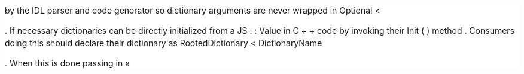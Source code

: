 by
the
IDL
parser
and
code
generator
so
dictionary
arguments
are
never
wrapped
in
Optional
<
>
.
If
necessary
dictionaries
can
be
directly
initialized
from
a
JS
:
:
Value
in
C
+
+
code
by
invoking
their
Init
(
)
method
.
Consumers
doing
this
should
declare
their
dictionary
as
RootedDictionary
<
DictionaryName
>
.
When
this
is
done
passing
in
a